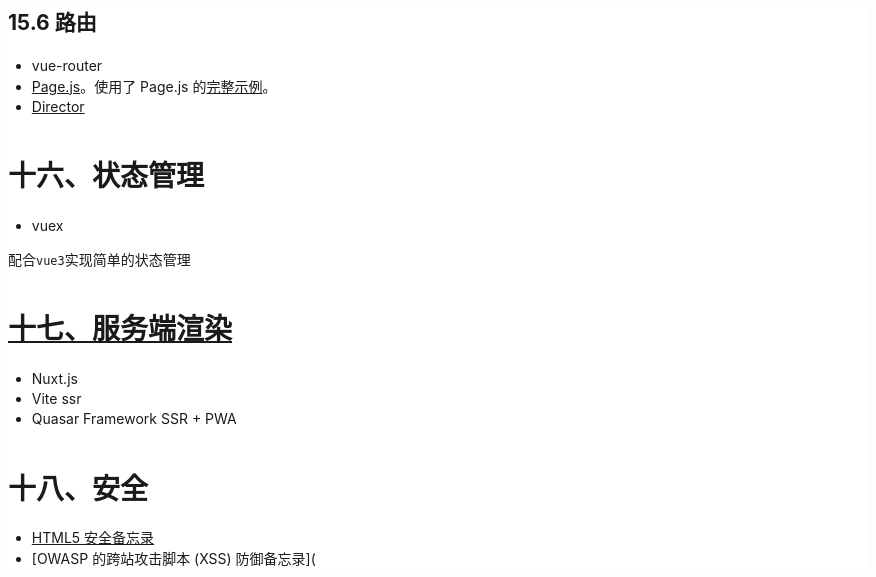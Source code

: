 ## 15.6 路由

- vue-router
- [Page.js](https://github.com/visionmedia/page.js)。使用了 Page.js 的[完整示例](https://github.com/phanan/vue-3.0-simple-routing-example/tree/pagejs)。
- [Director](https://github.com/flatiron/director)

# 十六、状态管理

- vuex

配合`vue3`实现简单的状态管理

# [十七、服务端渲染](https://v3.cn.vuejs.org/guide/ssr.html#ssr-%E5%AE%8C%E5%85%A8%E6%8C%87%E5%8D%97)

- Nuxt.js
- Vite ssr
- Quasar Framework SSR + PWA

# 十八、安全

- [HTML5 安全备忘录](https://html5sec.org/)
- [OWASP 的跨站攻击脚本 (XSS) 防御备忘录](
